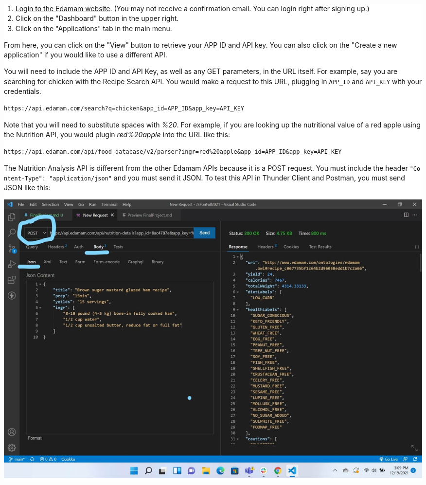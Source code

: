1. [Login to the Edamam website](https://developer.edamam.com/login). (You may not receive a confirmation email. You can login right after signing up.)
2. Click on the "Dashboard" button in the upper right.
3. Click on the "Applications" tab in the main menu.

From here, you can click on the "View" button to retrieve your APP ID and API key. You can also click on the "Create a new application" if you would like to use a different API.

You will need to include the APP ID and API Key, as well as any GET parameters, in the URL itself. For example, say you are searching for chicken with the Recipe Search API. You would make a request to this URL, plugging in `APP_ID` and `API_KEY` with your credentials.

```
https://api.edamam.com/search?q=chicken&app_id=APP_ID&app_key=API_KEY
```

Note that you will need to substitute spaces with _%20_. For example, if you are looking up the nutritional value of a red apple using the Nutrition API, you would plugin _red%20apple_ into the URL like this:

```
https://api.edamam.com/api/food-database/v2/parser?ingr=red%20apple&app_id=APP_ID&app_key=API_KEY
```

The Nutrition Analysis API is different from the other Edamam APIs because it is a POST request. You must include the header `"Content-Type": "application/json"` and you must send it JSON. To test this API in Thunder Client and Postman, you must send JSON like this:

![How to make a JSON request to the Nutrition Analysis API in Thunder Client](nutrition-analysis-thunderclient.jpg)
